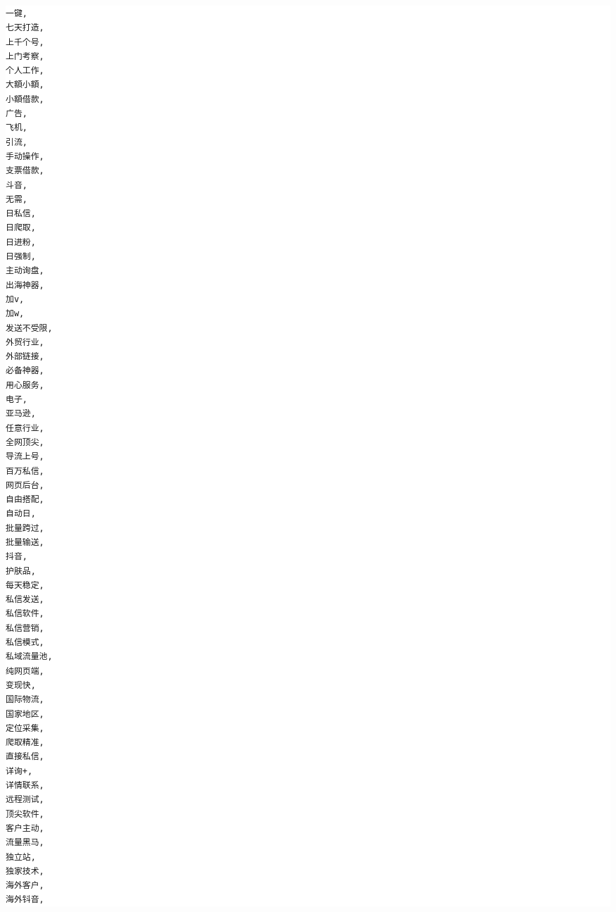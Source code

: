 ```md
一键,
七天打造,
上千个号,
上门考察,
个人工作,
大額小額,
小額借款,
广告,
飞机,
引流,
手动操作,
支票借款,
斗音,
无需,
日私信,
日爬取,
日进粉,
日强制,
主动询盘,
出海神器,
加v,
加w,
发送不受限,
外贸行业,
外部链接,
必备神器,
用心服务,
电子,
亚马逊,
任意行业,
全网顶尖,
导流上号,
百万私信,
网页后台,
自由搭配,
自动日,
批量跨过,
批量输送,
抖音,
护肤品,
每天稳定,
私信发送,
私信软件,
私信营销,
私信模式,
私域流量池,
纯网页端,
变现快,
国际物流,
国家地区,
定位采集,
爬取精准,
直接私信,
详询+,
详情联系,
远程测试,
顶尖软件,
客户主动,
流量黑马,
独立站,
独家技术,
海外客户,
海外钭音,
```